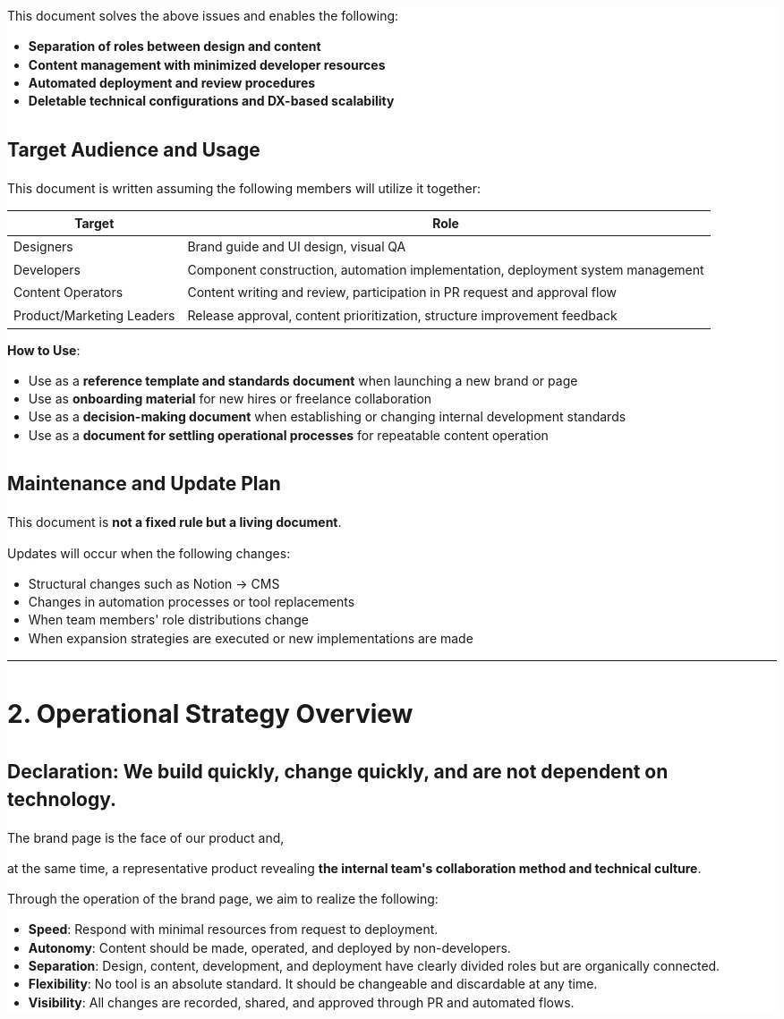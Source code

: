 This document solves the above issues and enables the following:
- **Separation of roles between design and content**
- **Content management with minimized developer resources**
- **Automated deployment and review procedures**
- **Deletable technical configurations and DX-based scalability**

## Target Audience and Usage

This document is written assuming the following members will utilize it together:

| Target | Role |
| --- | --- |
| Designers | Brand guide and UI design, visual QA |
| Developers | Component construction, automation implementation, deployment system management |
| Content Operators | Content writing and review, participation in PR request and approval flow |
| Product/Marketing Leaders | Release approval, content prioritization, structure improvement feedback |

**How to Use**:
- Use as a **reference template and standards document** when launching a new brand or page
- Use as **onboarding material** for new hires or freelance collaboration
- Use as a **decision-making document** when establishing or changing internal development standards
- Use as a **document for settling operational processes** for repeatable content operation

## Maintenance and Update Plan

This document is **not a fixed rule but a living document**.

Updates will occur when the following changes:
- Structural changes such as Notion → CMS
- Changes in automation processes or tool replacements
- When team members' role distributions change
- When expansion strategies are executed or new implementations are made

---

# 2. Operational Strategy Overview

## Declaration: We build quickly, change quickly, and are not dependent on technology.

The brand page is the face of our product and,

at the same time, a representative product revealing **the internal team's collaboration method and technical culture**.

Through the operation of the brand page, we aim to realize the following:
- **Speed**: Respond with minimal resources from request to deployment.
- **Autonomy**: Content should be made, operated, and deployed by non-developers.
- **Separation**: Design, content, development, and deployment have clearly divided roles but are organically connected.
- **Flexibility**: No tool is an absolute standard. It should be changeable and discardable at any time.
- **Visibility**: All changes are recorded, shared, and approved through PR and automated flows.
